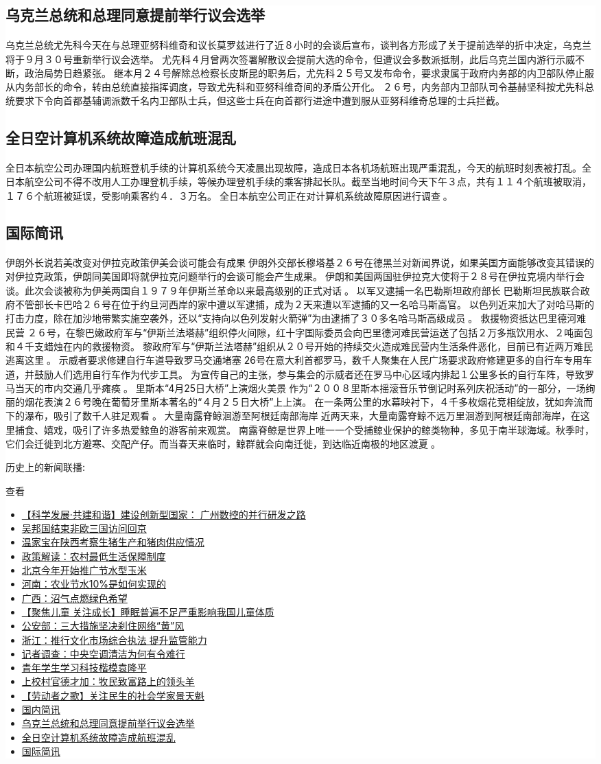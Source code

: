 
## 乌克兰总统和总理同意提前举行议会选举


乌克兰总统尤先科今天在与总理亚努科维奇和议长莫罗兹进行了近８小时的会谈后宣布，谈判各方形成了关于提前选举的折中决定，乌克兰将于９月３０号重新举行议会选举。
尤先科４月曾两次签署解散议会提前大选的命令，但遭议会多数派抵制，此后乌克兰国内游行示威不断，政治局势日趋紧张。
继本月２４号解除总检察长皮斯昆的职务后，尤先科２５号又发布命令，要求隶属于政府内务部的内卫部队停止服从内务部长的命令，转由总统直接指挥调度，导致尤先科和亚努科维奇间的矛盾公开化。
２６号，内务部内卫部队司令基赫坚科按尤先科总统要求下令向首都基辅调派数千名内卫部队士兵，但这些士兵在向首都行进途中遭到服从亚努科维奇总理的士兵拦截。


## 全日空计算机系统故障造成航班混乱


全日本航空公司办理国内航班登机手续的计算机系统今天凌晨出现故障，造成日本各机场航班出现严重混乱，今天的航班时刻表被打乱。全日本航空公司不得不改用人工办理登机手续，等候办理登机手续的乘客排起长队。截至当地时间今天下午３点，共有１１４个航班被取消，１７６个航班被延误，受影响乘客约４．３万名。
全日本航空公司正在对计算机系统故障原因进行调查 。


## 国际简讯


伊朗外长说若美改变对伊拉克政策伊美会谈可能会有成果
伊朗外交部长穆塔基２６号在德黑兰对新闻界说，如果美国方面能够改变其错误的对伊拉克政策，伊朗同美国即将就伊拉克问题举行的会谈可能会产生成果。
伊朗和美国两国驻伊拉克大使将于２８号在伊拉克境内举行会谈。此次会谈被称为伊美两国自１９７９年伊斯兰革命以来最高级别的正式对话 。
以军又逮捕一名巴勒斯坦政府部长
巴勒斯坦民族联合政府不管部长卡巴哈２６号在位于约旦河西岸的家中遭以军逮捕，成为２天来遭以军逮捕的又一名哈马斯高官。
以色列近来加大了对哈马斯的打击力度，除在加沙地带繁实施空袭外，还以“支持向以色列发射火箭弹”为由逮捕了３０多名哈马斯高级成员 。
救援物资抵达巴里德河难民营
２６号，在黎巴嫩政府军与“伊斯兰法塔赫”组织停火间隙，红十字国际委员会向巴里德河难民营运送了包括２万多瓶饮用水、２吨面包和４千支蜡烛在内的救援物资。
黎政府军与“伊斯兰法塔赫”组织从２０号开始的持续交火造成难民营内生活条件恶化，目前已有近两万难民逃离这里 。
示威者要求修建自行车道导致罗马交通堵塞
26号在意大利首都罗马，数千人聚集在人民广场要求政府修建更多的自行车专用车道，并鼓励人们选用自行车作为代步工具。
为宣传自己的主张，参与集会的示威者还在罗马中心区域内排起１公里多长的自行车阵，导致罗马当天的市内交通几乎瘫痪 。 
里斯本“4月25日大桥”上演烟火美景
作为“２００８里斯本摇滚音乐节倒记时系列庆祝活动”的一部分，一场绚丽的烟花表演２６号晚在葡萄牙里斯本著名的“４月２５日大桥”上上演。
在一条两公里的水幕映衬下，４千多枚烟花竞相绽放，犹如奔流而下的瀑布，吸引了数千人驻足观看 。
大量南露脊鲸洄游至阿根廷南部海岸
近两天来，大量南露脊鲸不远万里洄游到阿根廷南部海岸，在这里捕食、嬉戏，吸引了许多热爱鲸鱼的游客前来观赏。
南露脊鲸是世界上唯一一个受捕鲸业保护的鲸类物种，多见于南半球海域。秋季时，它们会迁徙到北方避寒、交配产仔。而当春天来临时，鲸群就会向南迁徙，到达临近南极的地区渡夏 。






历史上的新闻联播:

 查看
 

* [【科学发展·共建和谐】建设创新型国家： 广州数控的并行研发之路](#【科学发展·共建和谐】建设创新型国家：-广州数控的并行研发之路)
* [吴邦国结束非欧三国访问回京](#吴邦国结束非欧三国访问回京)
* [温家宝在陕西考察生猪生产和猪肉供应情况](#温家宝在陕西考察生猪生产和猪肉供应情况)
* [政策解读：农村最低生活保障制度](#政策解读：农村最低生活保障制度)
* [北京今年开始推广节水型玉米](#北京今年开始推广节水型玉米)
* [河南：农业节水10%是如何实现的](#河南：农业节水10-是如何实现的)
* [广西：沼气点燃绿色希望](#广西：沼气点燃绿色希望)
* [【聚焦儿童 关注成长】睡眠普遍不足严重影响我国儿童体质](#【聚焦儿童-关注成长】睡眠普遍不足严重影响我国儿童体质)
* [公安部：三大措施坚决刹住网络“黄”风](#公安部：三大措施坚决刹住网络“黄”风)
* [浙江：推行文化市场综合执法 提升监管能力](#浙江：推行文化市场综合执法-提升监管能力)
* [记者调查：中央空调清洁为何有令难行](#记者调查：中央空调清洁为何有令难行)
* [青年学生学习科技楷模袁隆平](#青年学生学习科技楷模袁隆平)
* [上校村官德才加：牧民致富路上的领头羊](#上校村官德才加：牧民致富路上的领头羊)
* [【劳动者之歌】关注民生的社会学家景天魁](#【劳动者之歌】关注民生的社会学家景天魁)
* [国内简讯](#国内简讯)
* [乌克兰总统和总理同意提前举行议会选举](#乌克兰总统和总理同意提前举行议会选举)
* [全日空计算机系统故障造成航班混乱](#全日空计算机系统故障造成航班混乱)
* [国际简讯](#国际简讯)
